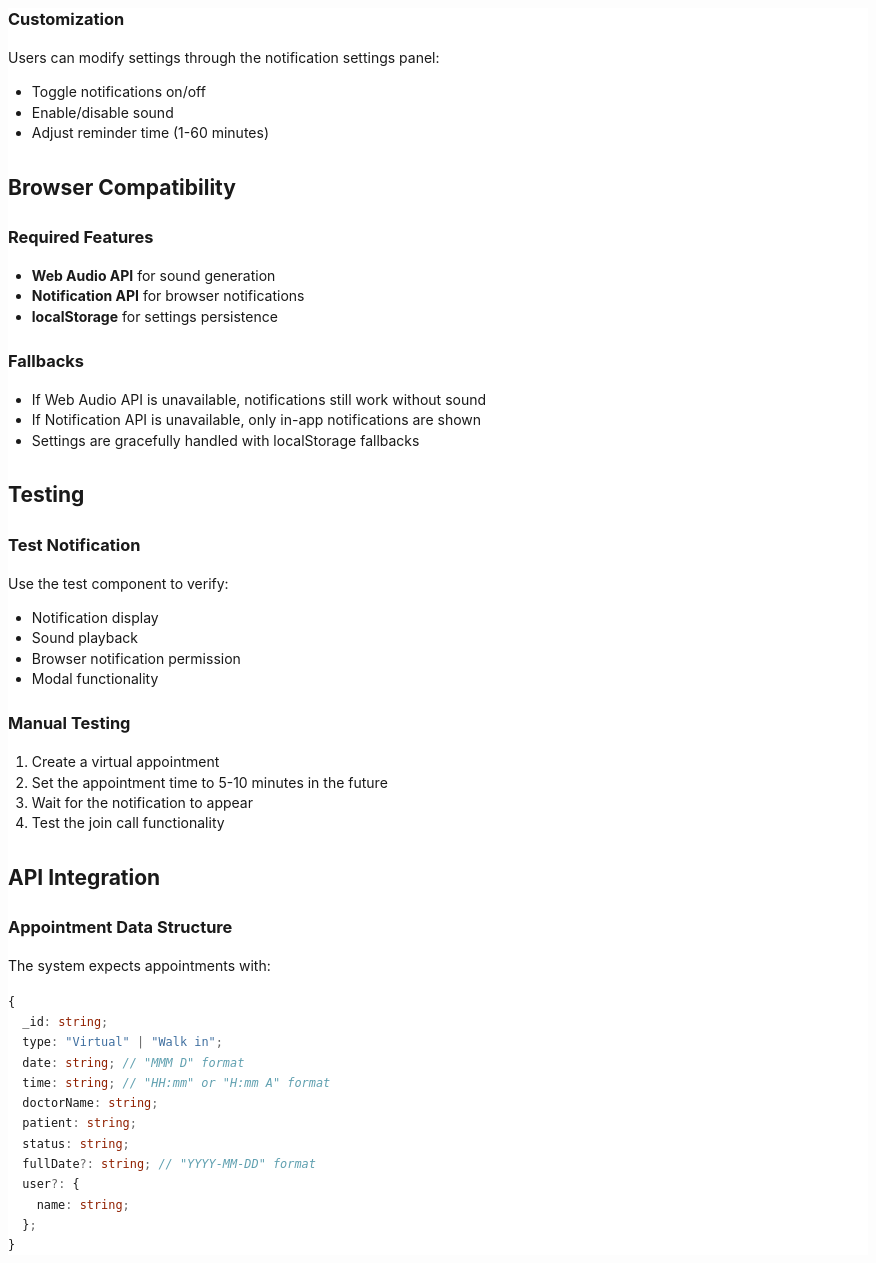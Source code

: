 ### Customization
Users can modify settings through the notification settings panel:
- Toggle notifications on/off
- Enable/disable sound
- Adjust reminder time (1-60 minutes)

## Browser Compatibility

### Required Features
- **Web Audio API** for sound generation
- **Notification API** for browser notifications
- **localStorage** for settings persistence

### Fallbacks
- If Web Audio API is unavailable, notifications still work without sound
- If Notification API is unavailable, only in-app notifications are shown
- Settings are gracefully handled with localStorage fallbacks

## Testing

### Test Notification
Use the test component to verify:
- Notification display
- Sound playback
- Browser notification permission
- Modal functionality

### Manual Testing
1. Create a virtual appointment
2. Set the appointment time to 5-10 minutes in the future
3. Wait for the notification to appear
4. Test the join call functionality

## API Integration

### Appointment Data Structure
The system expects appointments with:
```typescript
{
  _id: string;
  type: "Virtual" | "Walk in";
  date: string; // "MMM D" format
  time: string; // "HH:mm" or "H:mm A" format
  doctorName: string;
  patient: string;
  status: string;
  fullDate?: string; // "YYYY-MM-DD" format
  user?: {
    name: string;
  };
}
```
